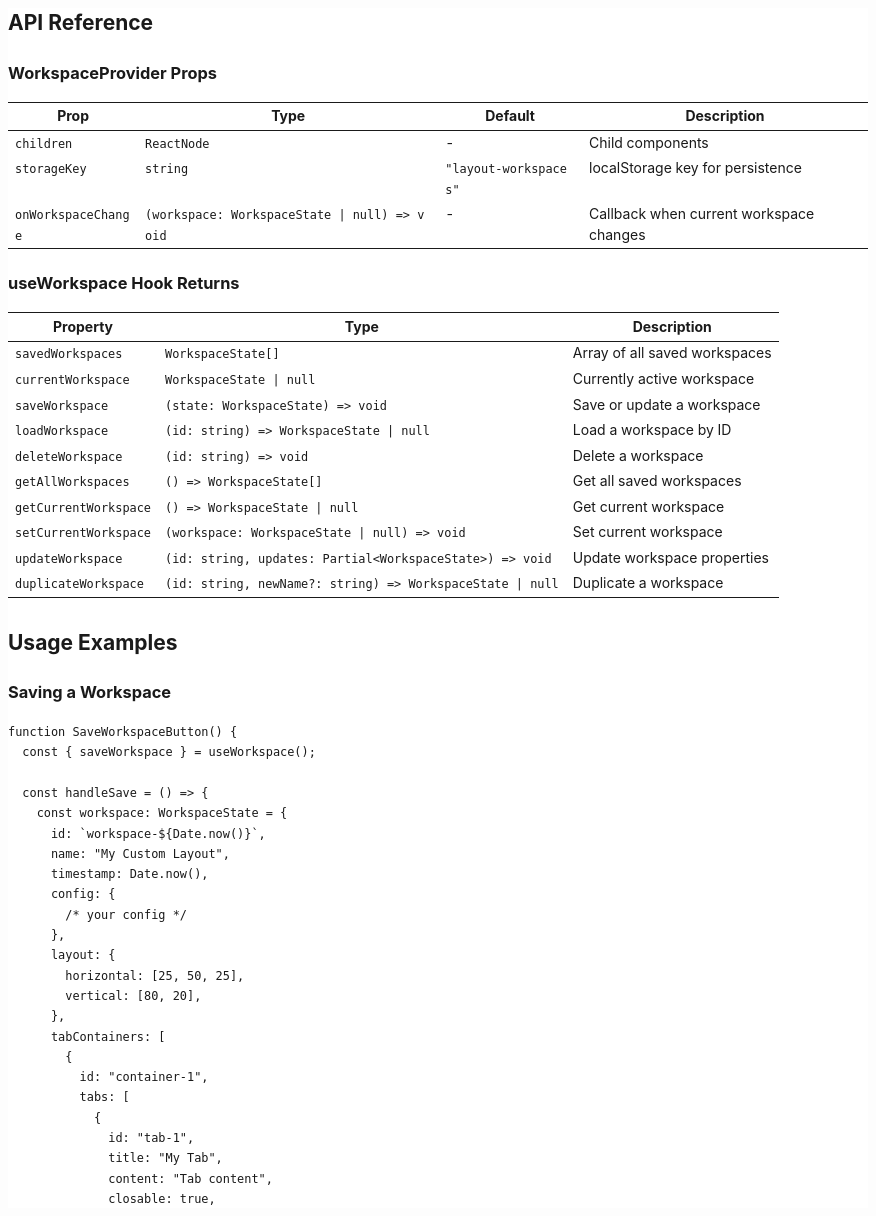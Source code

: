 ## API Reference

### WorkspaceProvider Props

| Prop                | Type                                          | Default               | Description                             |
| ------------------- | --------------------------------------------- | --------------------- | --------------------------------------- |
| `children`          | `ReactNode`                                   | -                     | Child components                        |
| `storageKey`        | `string`                                      | `"layout-workspaces"` | localStorage key for persistence        |
| `onWorkspaceChange` | `(workspace: WorkspaceState \| null) => void` | -                     | Callback when current workspace changes |

### useWorkspace Hook Returns

| Property              | Type                                                       | Description                   |
| --------------------- | ---------------------------------------------------------- | ----------------------------- |
| `savedWorkspaces`     | `WorkspaceState[]`                                         | Array of all saved workspaces |
| `currentWorkspace`    | `WorkspaceState \| null`                                   | Currently active workspace    |
| `saveWorkspace`       | `(state: WorkspaceState) => void`                          | Save or update a workspace    |
| `loadWorkspace`       | `(id: string) => WorkspaceState \| null`                   | Load a workspace by ID        |
| `deleteWorkspace`     | `(id: string) => void`                                     | Delete a workspace            |
| `getAllWorkspaces`    | `() => WorkspaceState[]`                                   | Get all saved workspaces      |
| `getCurrentWorkspace` | `() => WorkspaceState \| null`                             | Get current workspace         |
| `setCurrentWorkspace` | `(workspace: WorkspaceState \| null) => void`              | Set current workspace         |
| `updateWorkspace`     | `(id: string, updates: Partial<WorkspaceState>) => void`   | Update workspace properties   |
| `duplicateWorkspace`  | `(id: string, newName?: string) => WorkspaceState \| null` | Duplicate a workspace         |

## Usage Examples

### Saving a Workspace

```tsx
function SaveWorkspaceButton() {
  const { saveWorkspace } = useWorkspace();

  const handleSave = () => {
    const workspace: WorkspaceState = {
      id: `workspace-${Date.now()}`,
      name: "My Custom Layout",
      timestamp: Date.now(),
      config: {
        /* your config */
      },
      layout: {
        horizontal: [25, 50, 25],
        vertical: [80, 20],
      },
      tabContainers: [
        {
          id: "container-1",
          tabs: [
            {
              id: "tab-1",
              title: "My Tab",
              content: "Tab content",
              closable: true,
```